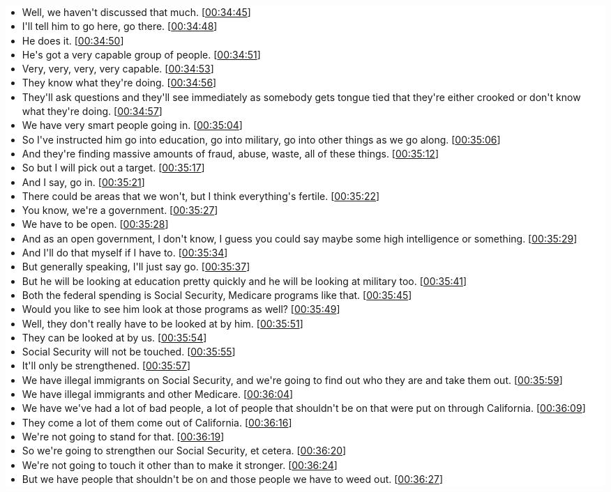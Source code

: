 *  Well, we haven't discussed that much. [[00:34:45](https://www.youtube.com/watch?v=i7hnEC-EcnI&t=2085.78s)]
*  I'll tell him to go here, go there. [[00:34:48](https://www.youtube.com/watch?v=i7hnEC-EcnI&t=2088.78s)]
*  He does it. [[00:34:50](https://www.youtube.com/watch?v=i7hnEC-EcnI&t=2090.78s)]
*  He's got a very capable group of people. [[00:34:51](https://www.youtube.com/watch?v=i7hnEC-EcnI&t=2091.78s)]
*  Very, very, very, very capable. [[00:34:53](https://www.youtube.com/watch?v=i7hnEC-EcnI&t=2093.78s)]
*  They know what they're doing. [[00:34:56](https://www.youtube.com/watch?v=i7hnEC-EcnI&t=2096.78s)]
*  They'll ask questions and they'll see immediately as somebody gets tongue tied that they're either crooked or don't know what they're doing. [[00:34:57](https://www.youtube.com/watch?v=i7hnEC-EcnI&t=2097.78s)]
*  We have very smart people going in. [[00:35:04](https://www.youtube.com/watch?v=i7hnEC-EcnI&t=2104.78s)]
*  So I've instructed him go into education, go into military, go into other things as we go along. [[00:35:06](https://www.youtube.com/watch?v=i7hnEC-EcnI&t=2106.78s)]
*  And they're finding massive amounts of fraud, abuse, waste, all of these things. [[00:35:12](https://www.youtube.com/watch?v=i7hnEC-EcnI&t=2112.78s)]
*  So but I will pick out a target. [[00:35:17](https://www.youtube.com/watch?v=i7hnEC-EcnI&t=2117.78s)]
*  And I say, go in. [[00:35:21](https://www.youtube.com/watch?v=i7hnEC-EcnI&t=2121.78s)]
*  There could be areas that we won't, but I think everything's fertile. [[00:35:22](https://www.youtube.com/watch?v=i7hnEC-EcnI&t=2122.78s)]
*  You know, we're a government. [[00:35:27](https://www.youtube.com/watch?v=i7hnEC-EcnI&t=2127.78s)]
*  We have to be open. [[00:35:28](https://www.youtube.com/watch?v=i7hnEC-EcnI&t=2128.78s)]
*  And as an open government, I don't know, I guess you could say maybe some high intelligence or something. [[00:35:29](https://www.youtube.com/watch?v=i7hnEC-EcnI&t=2129.78s)]
*  And I'll do that myself if I have to. [[00:35:34](https://www.youtube.com/watch?v=i7hnEC-EcnI&t=2134.78s)]
*  But generally speaking, I'll just say go. [[00:35:37](https://www.youtube.com/watch?v=i7hnEC-EcnI&t=2137.78s)]
*  But he will be looking at education pretty quickly and he will be looking at military too. [[00:35:41](https://www.youtube.com/watch?v=i7hnEC-EcnI&t=2141.78s)]
*  Both the federal spending is Social Security, Medicare programs like that. [[00:35:45](https://www.youtube.com/watch?v=i7hnEC-EcnI&t=2145.78s)]
*  Would you like to see him look at those programs as well? [[00:35:49](https://www.youtube.com/watch?v=i7hnEC-EcnI&t=2149.78s)]
*  Well, they don't really have to be looked at by him. [[00:35:51](https://www.youtube.com/watch?v=i7hnEC-EcnI&t=2151.78s)]
*  They can be looked at by us. [[00:35:54](https://www.youtube.com/watch?v=i7hnEC-EcnI&t=2154.78s)]
*  Social Security will not be touched. [[00:35:55](https://www.youtube.com/watch?v=i7hnEC-EcnI&t=2155.78s)]
*  It'll only be strengthened. [[00:35:57](https://www.youtube.com/watch?v=i7hnEC-EcnI&t=2157.78s)]
*  We have illegal immigrants on Social Security, and we're going to find out who they are and take them out. [[00:35:59](https://www.youtube.com/watch?v=i7hnEC-EcnI&t=2159.78s)]
*  We have illegal immigrants and other Medicare. [[00:36:04](https://www.youtube.com/watch?v=i7hnEC-EcnI&t=2164.78s)]
*  We have we've had a lot of bad people, a lot of people that shouldn't be on that were put on through California. [[00:36:09](https://www.youtube.com/watch?v=i7hnEC-EcnI&t=2169.78s)]
*  They come a lot of them come out of California. [[00:36:16](https://www.youtube.com/watch?v=i7hnEC-EcnI&t=2176.78s)]
*  We're not going to stand for that. [[00:36:19](https://www.youtube.com/watch?v=i7hnEC-EcnI&t=2179.78s)]
*  So we're going to strengthen our Social Security, et cetera. [[00:36:20](https://www.youtube.com/watch?v=i7hnEC-EcnI&t=2180.78s)]
*  We're not going to touch it other than to make it stronger. [[00:36:24](https://www.youtube.com/watch?v=i7hnEC-EcnI&t=2184.78s)]
*  But we have people that shouldn't be on and those people we have to weed out. [[00:36:27](https://www.youtube.com/watch?v=i7hnEC-EcnI&t=2187.78s)]